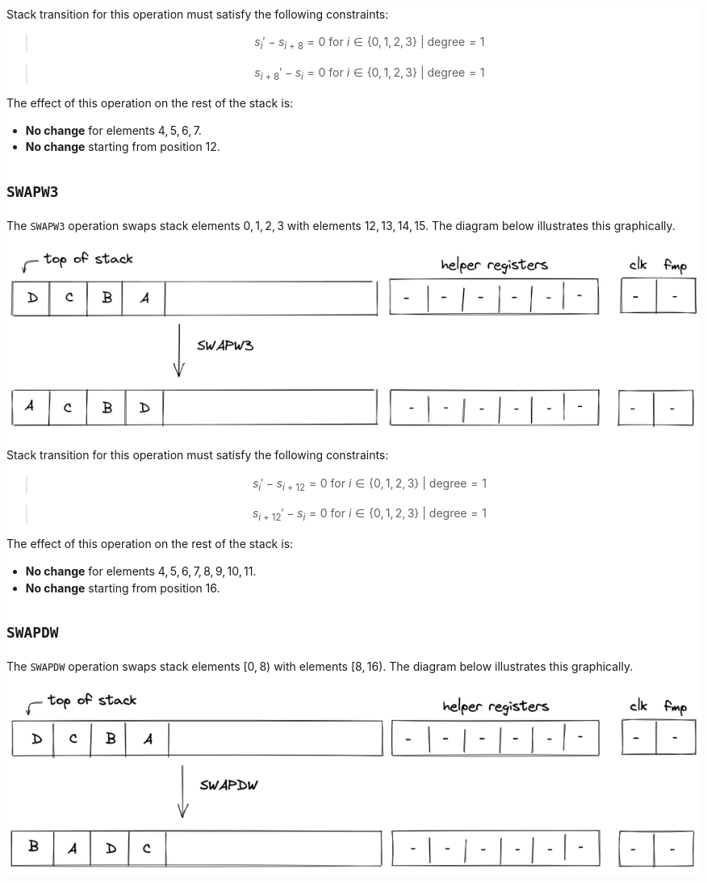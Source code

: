 Stack transition for this operation must satisfy the following constraints:

>$$
s_i' - s_{i+8} = 0 \text{ for } i \in \{0, 1, 2, 3\} \text{ | degree} = 1
$$

>$$
s_{i + 8}' - s_i = 0 \text{ for } i \in \{0, 1, 2, 3\} \text{ | degree} = 1
$$

The effect of this operation on the rest of the stack is:

* **No change** for elements $4, 5, 6, 7$.
* **No change** starting from position $12$.

## `SWAPW3`

The `SWAPW3` operation swaps stack elements $0, 1, 2, 3$ with elements $12, 13, 14, 15$. The diagram below illustrates this graphically.

![swapw3](../../../../img/miden/vm/design/stack/stack-ops/SWAPW3.png)

Stack transition for this operation must satisfy the following constraints:

>$$
s_i' - s_{i+12} = 0 \text{ for } i \in \{0, 1, 2, 3\} \text{ | degree} = 1
$$

>$$
s_{i+12}' - s_i = 0 \text{ for } i \in \{0, 1, 2, 3\} \text{ | degree} = 1
$$

The effect of this operation on the rest of the stack is:

* **No change** for elements $4, 5, 6, 7, 8, 9, 10, 11$.
* **No change** starting from position $16$.

## `SWAPDW`

The `SWAPDW` operation swaps stack elements $[0, 8)$ with elements $[8, 16)$. The diagram below illustrates this graphically.

![swapdw](../../../../img/miden/vm/design/stack/stack-ops/SWAPDW.png)
